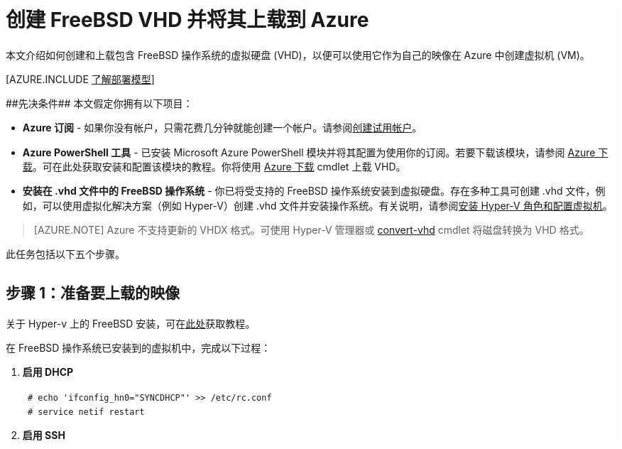<properties
   pageTitle="创建和上载 FreeBSD VM 映像 | Microsoft Azure"
   description="了解如何创建和上载包含 FreeBSD 操作系统的虚拟硬盘 (VHD) 以创建 Azure 虚拟机。"
   services="virtual-machines"
   documentationCenter=""
   authors="KylieLiang"
   manager="timlt"
   editor=""
   tags="azure-service-management"/>

<tags
	ms.service="virtual-machines"
	ms.date="01/12/2016"
	wacn.date=""/>

# 创建 FreeBSD VHD 并将其上载到 Azure

本文介绍如何创建和上载包含 FreeBSD 操作系统的虚拟硬盘 (VHD)，以便可以使用它作为自己的映像在 Azure 中创建虚拟机 (VM)。

[AZURE.INCLUDE [了解部署模型](../includes/learn-about-deployment-models-include.md)]


##先决条件##
本文假定你拥有以下项目：

- **Azure 订阅** - 如果你没有帐户，只需花费几分钟就能创建一个帐户。请参阅[创建试用帐户](/pricing/1rmb-trial/)。

- **Azure PowerShell 工具** - 已安装 Microsoft Azure PowerShell 模块并将其配置为使用你的订阅。若要下载该模块，请参阅 [Azure 下载](/downloads/)。可在此处获取安装和配置该模块的教程。你将使用 [Azure 下载](/downloads/) cmdlet 上载 VHD。

- **安装在 .vhd 文件中的 FreeBSD 操作系统** - 你已将受支持的 FreeBSD 操作系统安装到虚拟硬盘。存在多种工具可创建 .vhd 文件，例如，可以使用虚拟化解决方案（例如 Hyper-V）创建 .vhd 文件并安装操作系统。有关说明，请参阅[安装 Hyper-V 角色和配置虚拟机](http://technet.microsoft.com/zh-cn/library/hh846766.aspx)。

> [AZURE.NOTE] Azure 不支持更新的 VHDX 格式。可使用 Hyper-V 管理器或 [convert-vhd](https://technet.microsoft.com/zh-cn/library/hh848454.aspx) cmdlet 将磁盘转换为 VHD 格式。

此任务包括以下五个步骤。

## 步骤 1：准备要上载的映像 ##

关于 Hyper-v 上的 FreeBSD 安装，可在[此处](http://blogs.msdn.com/b/kylie/archive/2014/12/25/running-freebsd-on-hyper-v.aspx)获取教程。

在 FreeBSD 操作系统已安装到的虚拟机中，完成以下过程：

1. **启用 DHCP**

		# echo 'ifconfig_hn0="SYNCDHCP"' >> /etc/rc.conf
		# service netif restart

2. **启用 SSH**
